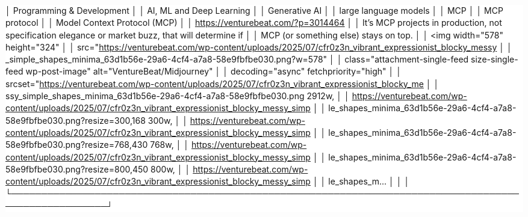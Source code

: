 │  Programming & Development                                                                           │
│  AI, ML and Deep Learning                                                                            │
│  Generative AI                                                                                       │
│  large language models                                                                               │
│  MCP                                                                                                 │
│  MCP protocol                                                                                        │
│  Model Context Protocol (MCP)                                                                        │
│  https://venturebeat.com/?p=3014464                                                                  │
│  It’s MCP projects in production, not specification elegance or market buzz, that will determine if  │
│  MCP (or something else) stays on top.                                                               │
│  <img width="578" height="324"                                                                       │
│  src="https://venturebeat.com/wp-content/uploads/2025/07/cfr0z3n_vibrant_expressionist_blocky_messy  │
│  _simple_shapes_minima_63d1b56e-29a6-4cf4-a7a8-58e9fbfbe030.png?w=578"                               │
│  class="attachment-single-feed size-single-feed wp-post-image" alt="VentureBeat/Midjourney"          │
│  decoding="async" fetchpriority="high"                                                               │
│  srcset="https://venturebeat.com/wp-content/uploads/2025/07/cfr0z3n_vibrant_expressionist_blocky_me  │
│  ssy_simple_shapes_minima_63d1b56e-29a6-4cf4-a7a8-58e9fbfbe030.png 2912w,                            │
│  https://venturebeat.com/wp-content/uploads/2025/07/cfr0z3n_vibrant_expressionist_blocky_messy_simp  │
│  le_shapes_minima_63d1b56e-29a6-4cf4-a7a8-58e9fbfbe030.png?resize=300,168 300w,                      │
│  https://venturebeat.com/wp-content/uploads/2025/07/cfr0z3n_vibrant_expressionist_blocky_messy_simp  │
│  le_shapes_minima_63d1b56e-29a6-4cf4-a7a8-58e9fbfbe030.png?resize=768,430 768w,                      │
│  https://venturebeat.com/wp-content/uploads/2025/07/cfr0z3n_vibrant_expressionist_blocky_messy_simp  │
│  le_shapes_minima_63d1b56e-29a6-4cf4-a7a8-58e9fbfbe030.png?resize=800,450 800w,                      │
│  https://venturebeat.com/wp-content/uploads/2025/07/cfr0z3n_vibrant_expressionist_blocky_messy_simp  │
│  le_shapes_m...                                                                                      │
│                                                                                                      │
└──────────────────────────────────────────────────────────────────────────────────────────────────────┘
